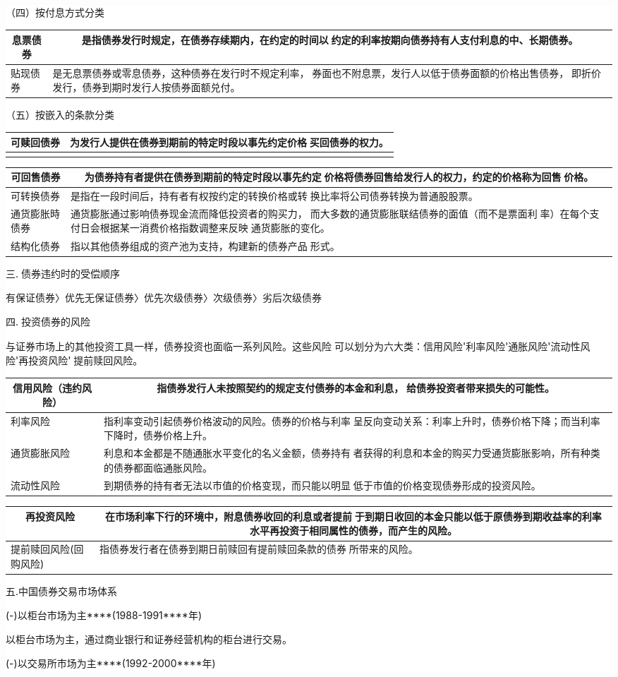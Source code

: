  

 

（四）按付息方式分类

| 息票债券 | 是指债券发行时规定，在债券存续期内，在约定的时间以 约定的利率按期向债券持有人支付利息的中、长期债券。 |
| -------- | ------------------------------------------------------------ |
| 贴现债券 | 是无息票债券或零息债券，这种债券在发行时不规定利率， 券面也不附息票，发行人以低于债券面额的价格出售债券， 即折价发行，债券到期时发行人按债券面额兑付。 |

 

 

（五）按嵌入的条款分类

| 可赎回债券 | 为发行人提供在债券到期前的特定时段以事先约定价格 买回债券的权力。 |
| ---------- | ------------------------------------------------------------ |
|            |                                                              |



| 可回售债券     | 为债券持有者提供在债券到期前的特定时段以事先约定 价格将债券回售给发行人的权力，约定的价格称为回售 价格。 |
| -------------- | ------------------------------------------------------------ |
| 可转换债券     | 是指在一段时间后，持有者有权按约定的转换价格或转 换比率将公司债券转换为普通股股票。 |
| 通货膨胀時债券 | 通货膨胀通过影响债券现金流而降低投资者的购买力， 而大多数的通货膨胀联结债券的面值（而不是票面利 率）在每个支付日会根据某一消费价格指数调整来反映 通货膨胀的变化。 |
| 结构化债券     | 指以其他债券组成的资产池为支持，构建新的债券产品 形式。      |

 

三. 债券违约时的受偿顺序

有保证债券〉优先无保证债券〉优先次级债券〉次级债券〉劣后次级债券

四. 投资债券的风险

与证券市场上的其他投资工具一样，债券投资也面临一系列风险。这些风险 可以划分为六大类：信用风险'利率风险'通胀风险'流动性风险'再投资风险' 提前赎回风险。

| 信用风险（违约风险） | 指债券发行人未按照契约的规定支付债券的本金和利息， 给债券投资者带来损失的可能性。 |
| -------------------- | ------------------------------------------------------------ |
| 利率风险             | 指利率变动引起债券价格波动的风险。债券的价格与利率 呈反向变动关系：利率上升时，债券价格下降；而当利率 下降时，债券价格上升。 |
| 通货膨胀风险         | 利息和本金都是不随通胀水平变化的名义金额，债券持有 者获得的利息和本金的购买力受通货膨胀影响，所有种类 的债券都面临通胀风险。 |
| 流动性风险           | 到期债券的持有者无法以市值的价格变现，而只能以明显 低于市值的价格变现债券形成的投资风险。 |



| 再投资风险             | 在市场利率下行的环境中，附息债券收回的利息或者提前 于到期日收回的本金只能以低于原债券到期收益率的利率 水平再投资于相同属性的债券，而产生的风险。 |
| ---------------------- | ------------------------------------------------------------ |
| 提前赎回风险(回购风险) | 指债券发行者在债券到期日前赎回有提前赎回条款的债券 所带来的风险。 |

 

五.中国债券交易市场体系

(-)以柜台市场为主***\*(1988-1991\****年)

以柜台市场为主，通过商业银行和证券经营机构的柜台进行交易。

(-)以交易所市场为主***\*(1992-2000\****年)
